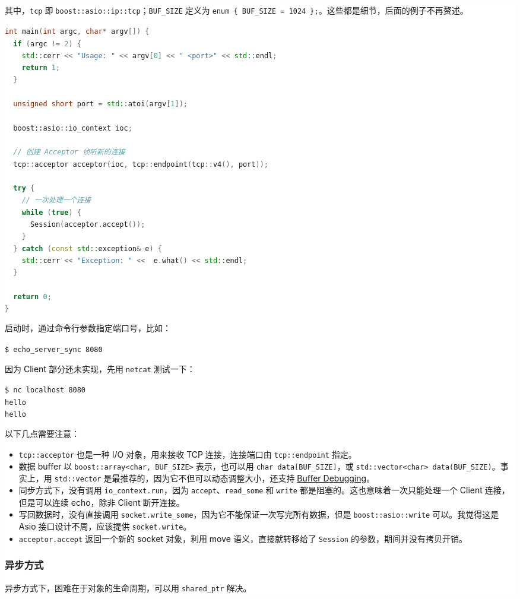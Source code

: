 其中，`tcp` 即 `boost::asio::ip::tcp`；`BUF_SIZE` 定义为 `enum { BUF_SIZE = 1024 };`。这些都是细节，后面的例子不再赘述。
```cpp
int main(int argc, char* argv[]) {
  if (argc != 2) {
    std::cerr << "Usage: " << argv[0] << " <port>" << std::endl;
    return 1;
  }

  unsigned short port = std::atoi(argv[1]);

  boost::asio::io_context ioc;

  // 创建 Acceptor 侦听新的连接
  tcp::acceptor acceptor(ioc, tcp::endpoint(tcp::v4(), port));

  try {
    // 一次处理一个连接
    while (true) {
      Session(acceptor.accept());
    }
  } catch (const std::exception& e) {
    std::cerr << "Exception: " <<  e.what() << std::endl;
  }

  return 0;
}
```
启动时，通过命令行参数指定端口号，比如：
```
$ echo_server_sync 8080
```
因为 Client 部分还未实现，先用 `netcat` 测试一下：
```
$ nc localhost 8080
hello
hello
```

以下几点需要注意：
- `tcp::acceptor` 也是一种 I/O 对象，用来接收 TCP 连接，连接端口由 `tcp::endpoint` 指定。
- 数据 buffer 以 `boost::array<char, BUF_SIZE>` 表示，也可以用 `char data[BUF_SIZE]`，或 `std::vector<char> data(BUF_SIZE)`。事实上，用 `std::vector` 是最推荐的，因为它不但可以动态调整大小，还支持 [Buffer Debugging](http://blog.think-async.com/2006/11/buffer-debugging.html)。
- 同步方式下，没有调用 `io_context.run`，因为 `accept`、`read_some` 和 `write` 都是阻塞的。这也意味着一次只能处理一个 Client 连接，但是可以连续 echo，除非 Client 断开连接。
- 写回数据时，没有直接调用 `socket.write_some`，因为它不能保证一次写完所有数据，但是 `boost::asio::write` 可以。我觉得这是 Asio 接口设计不周，应该提供 `socket.write`。
- `acceptor.accept` 返回一个新的 socket 对象，利用 move 语义，直接就转移给了 `Session` 的参数，期间并没有拷贝开销。

### 异步方式

异步方式下，困难在于对象的生命周期，可以用 `shared_ptr` 解决。

